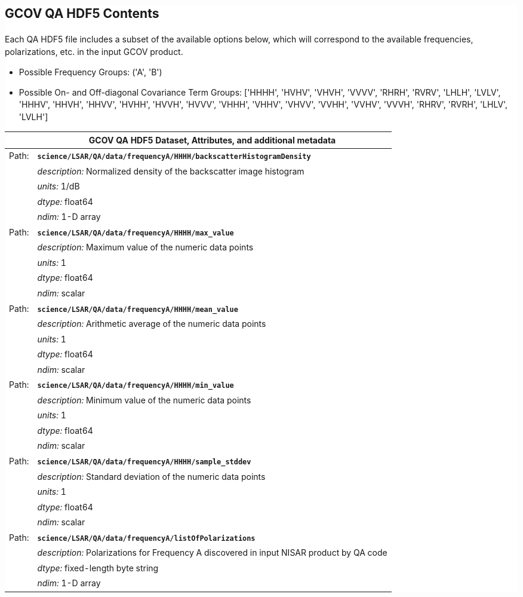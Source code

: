 
## GCOV QA HDF5 Contents

Each QA HDF5 file includes a subset of the available options below, which will correspond to the available frequencies, polarizations, etc. in the input GCOV product.

* Possible Frequency Groups: ('A', 'B')

* Possible On- and Off-diagonal Covariance Term Groups: ['HHHH', 'HVHV', 'VHVH', 'VVVV', 'RHRH', 'RVRV', 'LHLH', 'LVLV', 'HHHV', 'HHVH', 'HHVV', 'HVHH', 'HVVH', 'HVVV', 'VHHH', 'VHHV', 'VHVV', 'VVHH', 'VVHV', 'VVVH', 'RHRV', 'RVRH', 'LHLV', 'LVLH']


|     | GCOV QA HDF5 Dataset, Attributes, and additional metadata |
| :---: | --------------------------------------- |
| Path: | **`science/LSAR/QA/data/frequencyA/HHHH/backscatterHistogramDensity`** |
|    | _description:_ Normalized density of the backscatter image histogram |
|    | _units:_ 1/dB |
|    | _dtype:_ float64 |
|    | _ndim:_ 1-D array |
| Path: | **`science/LSAR/QA/data/frequencyA/HHHH/max_value`** |
|    | _description:_ Maximum value of the numeric data points |
|    | _units:_ 1 |
|    | _dtype:_ float64 |
|    | _ndim:_ scalar |
| Path: | **`science/LSAR/QA/data/frequencyA/HHHH/mean_value`** |
|    | _description:_ Arithmetic average of the numeric data points |
|    | _units:_ 1 |
|    | _dtype:_ float64 |
|    | _ndim:_ scalar |
| Path: | **`science/LSAR/QA/data/frequencyA/HHHH/min_value`** |
|    | _description:_ Minimum value of the numeric data points |
|    | _units:_ 1 |
|    | _dtype:_ float64 |
|    | _ndim:_ scalar |
| Path: | **`science/LSAR/QA/data/frequencyA/HHHH/sample_stddev`** |
|    | _description:_ Standard deviation of the numeric data points |
|    | _units:_ 1 |
|    | _dtype:_ float64 |
|    | _ndim:_ scalar |
| Path: | **`science/LSAR/QA/data/frequencyA/listOfPolarizations`** |
|    | _description:_ Polarizations for Frequency A discovered in input NISAR product by QA code |
|    | _dtype:_ fixed-length byte string |
|    | _ndim:_ 1-D array |
